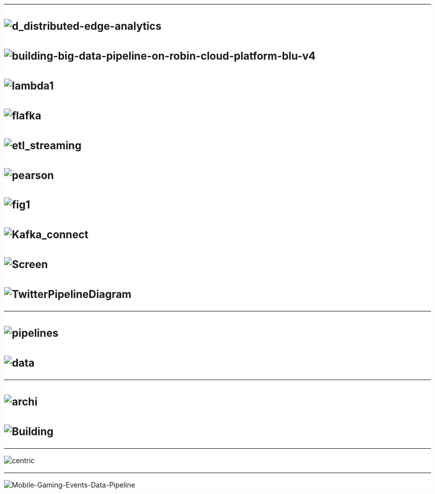 --------

![d_distributed-edge-analytics](https://guavus.com/wp-content/uploads/2017/09/d_distributed-edge-analytics@2x.png)
----------

![building-big-data-pipeline-on-robin-cloud-platform-blu-v4](https://robinsystems.com/wp-content/uploads/2017/12/building-big-data-pipeline-on-robin-cloud-platform-blu-v4.png)
-----
![lambda1](https://tsicilian.files.wordpress.com/2015/01/lambda1.png)
-----
![flafka](http://blog.cloudera.com/wp-content/uploads/2014/11/flafka-f11.png)
-----
![etl_streaming](https://www.confluent.io/wp-content/uploads/etl_streaming.png)
-----
![pearson](https://databricks.com/wp-content/uploads/2014/12/pearson-1.png)
-----
![fig1](https://res.infoq.com/articles/traffic-data-monitoring-iot-kafka-and-spark-streaming/en/resources/fig1-large.jpg)
-----
![Kafka_connect](https://www.confluent.io/wp-content/uploads/Kafka_connect-1024x436.jpg)
-----
![Screen](https://www.wondermentapps.com/wp-content/uploads/Screen-Shot-2016-11-08-at-5.30.14-PM.png)
-----
![TwitterPipelineDiagram](https://nycdatascience.com/blog/wp-content/uploads/2017/06/TwitterPipelineDiagram.png)
-----
-----
![pipelines](https://www.memsql.com/images/product/pipelines/pipelines-architecture.png)
-----
![data](https://www.confluent.io/wp-content/uploads/data-flow-ugly-1-1024x570.png)
-----
-----
![archi](http://people.ischool.berkeley.edu/~qianyu/my_ds_projects/img/archi.png)
-----
![Building](https://images.xenonstack.com/blog/Data-Ingestion-Using-Apache-Nifi-For-Building-Data-Lakes-Twitter-Data.jpg)
-----
-----
![centric](https://confluentinc.files.wordpress.com/2015/02/stream-centric-architecture1.png)

--------

![Mobile-Gaming-Events-Data-Pipeline](https://i0.wp.com/databricks.com/wp-content/uploads/2018/06/Mobile-Gaming-Events-Data-Pipeline.png?ssl=1)
